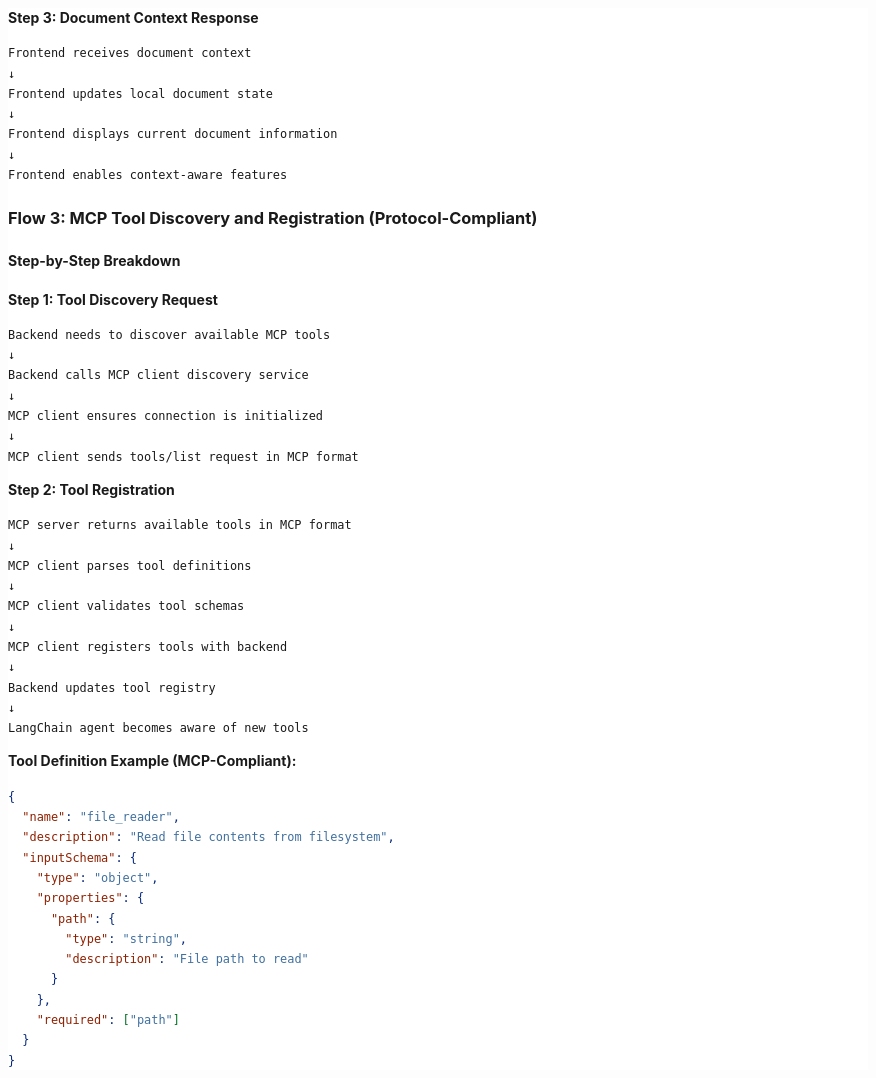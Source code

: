 **Step 3: Document Context Response**
```
Frontend receives document context
↓
Frontend updates local document state
↓
Frontend displays current document information
↓
Frontend enables context-aware features
```

### Flow 3: MCP Tool Discovery and Registration (Protocol-Compliant)

#### Step-by-Step Breakdown

**Step 1: Tool Discovery Request**
```
Backend needs to discover available MCP tools
↓
Backend calls MCP client discovery service
↓
MCP client ensures connection is initialized
↓
MCP client sends tools/list request in MCP format
```

**Step 2: Tool Registration**
```
MCP server returns available tools in MCP format
↓
MCP client parses tool definitions
↓
MCP client validates tool schemas
↓
MCP client registers tools with backend
↓
Backend updates tool registry
↓
LangChain agent becomes aware of new tools
```

**Tool Definition Example (MCP-Compliant):**
```json
{
  "name": "file_reader",
  "description": "Read file contents from filesystem",
  "inputSchema": {
    "type": "object",
    "properties": {
      "path": {
        "type": "string",
        "description": "File path to read"
      }
    },
    "required": ["path"]
  }
}
```
